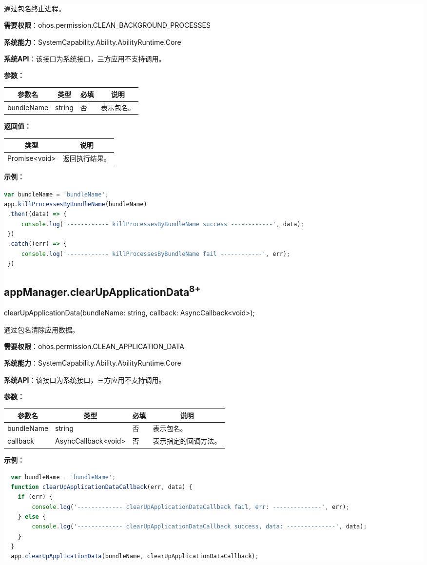 通过包名终止进程。

**需要权限**：ohos.permission.CLEAN_BACKGROUND_PROCESSES

**系统能力**：SystemCapability.Ability.AbilityRuntime.Core

**系统API**：该接口为系统接口，三方应用不支持调用。

**参数：**

| 参数名 | 类型 | 必填 | 说明 |
| -------- | -------- | -------- | -------- |
| bundleName | string | 否 | 表示包名。 |

**返回值：**

| 类型 | 说明 |
| -------- | -------- |
| Promise\<void> | 返回执行结果。 |

**示例：**
    
  ```js
var bundleName = 'bundleName';
app.killProcessesByBundleName(bundleName)
   .then((data) => {
       console.log('------------ killProcessesByBundleName success ------------', data);
   })
   .catch((err) => {
       console.log('------------ killProcessesByBundleName fail ------------', err);
   })

  ```

## appManager.clearUpApplicationData<sup>8+</sup>

clearUpApplicationData(bundleName: string, callback: AsyncCallback\<void>);

通过包名清除应用数据。

**需要权限**：ohos.permission.CLEAN_APPLICATION_DATA

**系统能力**：SystemCapability.Ability.AbilityRuntime.Core

**系统API**：该接口为系统接口，三方应用不支持调用。

**参数：**

| 参数名 | 类型 | 必填 | 说明 |
| -------- | -------- | -------- | -------- |
| bundleName | string | 否 | 表示包名。 |
| callback | AsyncCallback\<void> | 否 | 表示指定的回调方法。 |

**示例：**
    
  ```js
    var bundleName = 'bundleName';
    function clearUpApplicationDataCallback(err, data) {
      if (err) {
          console.log('------------- clearUpApplicationDataCallback fail, err: --------------', err);
      } else {
          console.log('------------- clearUpApplicationDataCallback success, data: --------------', data);
      }
    }
    app.clearUpApplicationData(bundleName, clearUpApplicationDataCallback);

  ```

